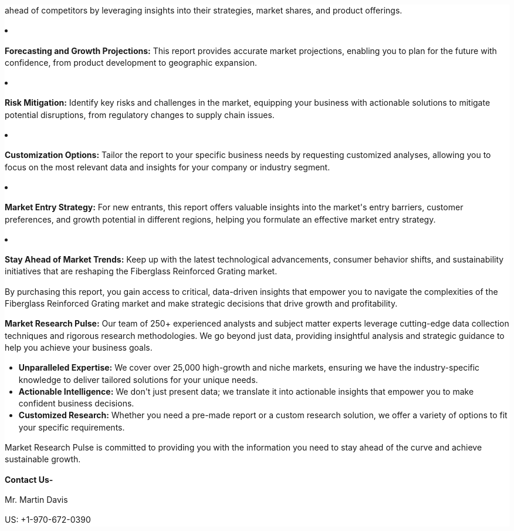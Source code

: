 ahead of competitors by leveraging insights into their strategies, market shares, and product offerings.</p></li><li><p><strong>Forecasting and Growth Projections:</strong> This report provides accurate market projections, enabling you to plan for the future with confidence, from product development to geographic expansion.</p></li><li><p><strong>Risk Mitigation:</strong> Identify key risks and challenges in the market, equipping your business with actionable solutions to mitigate potential disruptions, from regulatory changes to supply chain issues.</p></li><li><p><strong>Customization Options:</strong> Tailor the report to your specific business needs by requesting customized analyses, allowing you to focus on the most relevant data and insights for your company or industry segment.</p></li><li><p><strong>Market Entry Strategy:</strong> For new entrants, this report offers valuable insights into the market's entry barriers, customer preferences, and growth potential in different regions, helping you formulate an effective market entry strategy.</p></li><li><p><strong>Stay Ahead of Market Trends:</strong> Keep up with the latest technological advancements, consumer behavior shifts, and sustainability initiatives that are reshaping the Fiberglass Reinforced Grating market.</p></li></ol><p>By purchasing this report, you gain access to critical, data-driven insights that empower you to navigate the complexities of the Fiberglass Reinforced Grating market and make strategic decisions that drive growth and profitability.</p><p><strong>Market Research Pulse:</strong>&nbsp;Our team of 250+ experienced analysts and subject matter experts leverage cutting-edge data collection techniques and rigorous research methodologies. We go beyond just data, providing insightful analysis and strategic guidance to help you achieve your business goals.</p><ul><li><strong>Unparalleled Expertise:</strong>&nbsp;We cover over 25,000 high-growth and niche markets, ensuring we have the industry-specific knowledge to deliver tailored solutions for your unique needs.</li><li><strong>Actionable Intelligence:</strong>&nbsp;We don't just present data; we translate it into actionable insights that empower you to make confident business decisions.</li><li><strong>Customized Research:</strong>&nbsp;Whether you need a pre-made report or a custom research solution, we offer a variety of options to fit your specific requirements.</li></ul><p>Market Research Pulse is committed to providing you with the information you need to stay ahead of the curve and achieve sustainable growth.</p><p><strong>Contact Us-</strong></p><p>Mr. Martin Davis</p><p>US: +1-970-672-0390</p>
